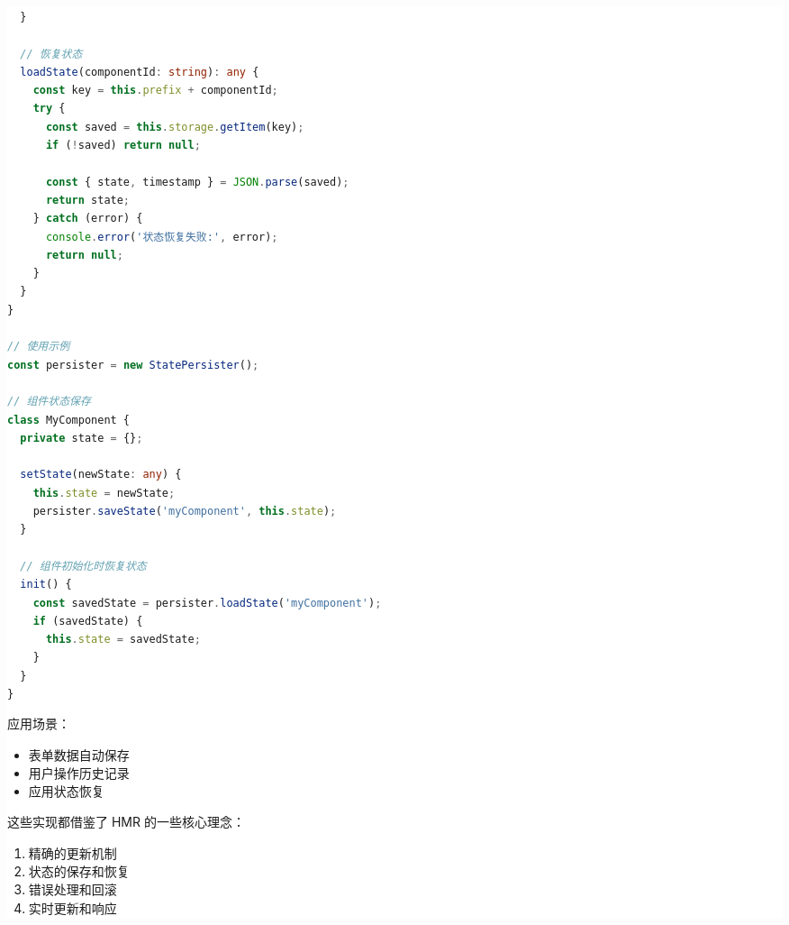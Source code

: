 ```typescript:state/persister.ts
  }

  // 恢复状态
  loadState(componentId: string): any {
    const key = this.prefix + componentId;
    try {
      const saved = this.storage.getItem(key);
      if (!saved) return null;

      const { state, timestamp } = JSON.parse(saved);
      return state;
    } catch (error) {
      console.error('状态恢复失败:', error);
      return null;
    }
  }
}

// 使用示例
const persister = new StatePersister();

// 组件状态保存
class MyComponent {
  private state = {};
  
  setState(newState: any) {
    this.state = newState;
    persister.saveState('myComponent', this.state);
  }

  // 组件初始化时恢复状态
  init() {
    const savedState = persister.loadState('myComponent');
    if (savedState) {
      this.state = savedState;
    }
  }
}
```

应用场景：

- 表单数据自动保存
- 用户操作历史记录
- 应用状态恢复

这些实现都借鉴了 HMR 的一些核心理念：

1. 精确的更新机制
2. 状态的保存和恢复
3. 错误处理和回滚
4. 实时更新和响应
